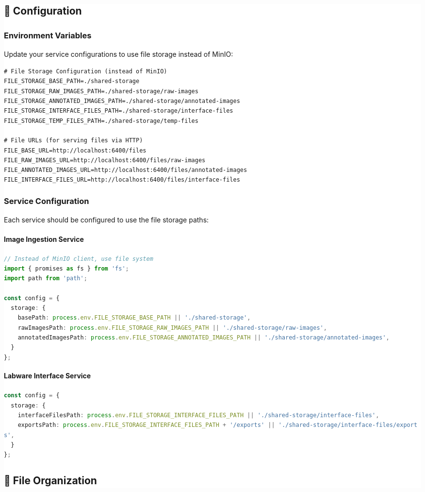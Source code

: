 ## 🔧 Configuration

### Environment Variables
Update your service configurations to use file storage instead of MinIO:

```env
# File Storage Configuration (instead of MinIO)
FILE_STORAGE_BASE_PATH=./shared-storage
FILE_STORAGE_RAW_IMAGES_PATH=./shared-storage/raw-images
FILE_STORAGE_ANNOTATED_IMAGES_PATH=./shared-storage/annotated-images
FILE_STORAGE_INTERFACE_FILES_PATH=./shared-storage/interface-files
FILE_STORAGE_TEMP_FILES_PATH=./shared-storage/temp-files

# File URLs (for serving files via HTTP)
FILE_BASE_URL=http://localhost:6400/files
FILE_RAW_IMAGES_URL=http://localhost:6400/files/raw-images
FILE_ANNOTATED_IMAGES_URL=http://localhost:6400/files/annotated-images
FILE_INTERFACE_FILES_URL=http://localhost:6400/files/interface-files
```

### Service Configuration
Each service should be configured to use the file storage paths:

#### Image Ingestion Service
```typescript
// Instead of MinIO client, use file system
import { promises as fs } from 'fs';
import path from 'path';

const config = {
  storage: {
    basePath: process.env.FILE_STORAGE_BASE_PATH || './shared-storage',
    rawImagesPath: process.env.FILE_STORAGE_RAW_IMAGES_PATH || './shared-storage/raw-images',
    annotatedImagesPath: process.env.FILE_STORAGE_ANNOTATED_IMAGES_PATH || './shared-storage/annotated-images',
  }
};
```

#### Labware Interface Service
```typescript
const config = {
  storage: {
    interfaceFilesPath: process.env.FILE_STORAGE_INTERFACE_FILES_PATH || './shared-storage/interface-files',
    exportsPath: process.env.FILE_STORAGE_INTERFACE_FILES_PATH + '/exports' || './shared-storage/interface-files/exports',
  }
};
```

## 📂 File Organization
